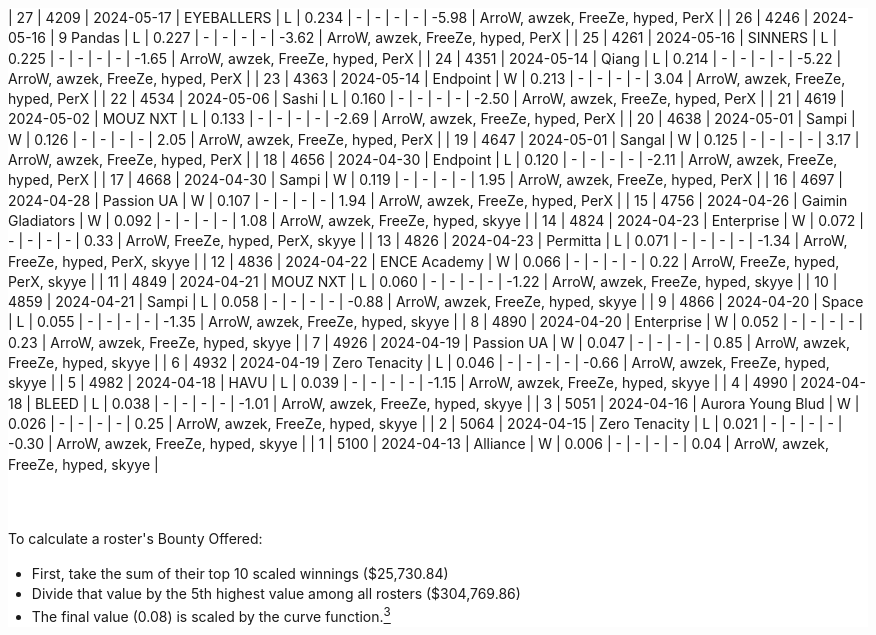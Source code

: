|           27 |     4209 | 2024-05-17 | EYEBALLERS        | L   | 0.234      | -            | -                | -                | -         |    -5.98 | ArroW, awzek, FreeZe, hyped, PerX  |
|           26 |     4246 | 2024-05-16 | 9 Pandas          | L   | 0.227      | -            | -                | -                | -         |    -3.62 | ArroW, awzek, FreeZe, hyped, PerX  |
|           25 |     4261 | 2024-05-16 | SINNERS           | L   | 0.225      | -            | -                | -                | -         |    -1.65 | ArroW, awzek, FreeZe, hyped, PerX  |
|           24 |     4351 | 2024-05-14 | Qiang             | L   | 0.214      | -            | -                | -                | -         |    -5.22 | ArroW, awzek, FreeZe, hyped, PerX  |
|           23 |     4363 | 2024-05-14 | Endpoint          | W   | 0.213      | -            | -                | -                | -         |     3.04 | ArroW, awzek, FreeZe, hyped, PerX  |
|           22 |     4534 | 2024-05-06 | Sashi             | L   | 0.160      | -            | -                | -                | -         |    -2.50 | ArroW, awzek, FreeZe, hyped, PerX  |
|           21 |     4619 | 2024-05-02 | MOUZ NXT          | L   | 0.133      | -            | -                | -                | -         |    -2.69 | ArroW, awzek, FreeZe, hyped, PerX  |
|           20 |     4638 | 2024-05-01 | Sampi             | W   | 0.126      | -            | -                | -                | -         |     2.05 | ArroW, awzek, FreeZe, hyped, PerX  |
|           19 |     4647 | 2024-05-01 | Sangal            | W   | 0.125      | -            | -                | -                | -         |     3.17 | ArroW, awzek, FreeZe, hyped, PerX  |
|           18 |     4656 | 2024-04-30 | Endpoint          | L   | 0.120      | -            | -                | -                | -         |    -2.11 | ArroW, awzek, FreeZe, hyped, PerX  |
|           17 |     4668 | 2024-04-30 | Sampi             | W   | 0.119      | -            | -                | -                | -         |     1.95 | ArroW, awzek, FreeZe, hyped, PerX  |
|           16 |     4697 | 2024-04-28 | Passion UA        | W   | 0.107      | -            | -                | -                | -         |     1.94 | ArroW, awzek, FreeZe, hyped, PerX  |
|           15 |     4756 | 2024-04-26 | Gaimin Gladiators | W   | 0.092      | -            | -                | -                | -         |     1.08 | ArroW, awzek, FreeZe, hyped, skyye |
|           14 |     4824 | 2024-04-23 | Enterprise        | W   | 0.072      | -            | -                | -                | -         |     0.33 | ArroW, FreeZe, hyped, PerX, skyye  |
|           13 |     4826 | 2024-04-23 | Permitta          | L   | 0.071      | -            | -                | -                | -         |    -1.34 | ArroW, FreeZe, hyped, PerX, skyye  |
|           12 |     4836 | 2024-04-22 | ENCE Academy      | W   | 0.066      | -            | -                | -                | -         |     0.22 | ArroW, FreeZe, hyped, PerX, skyye  |
|           11 |     4849 | 2024-04-21 | MOUZ NXT          | L   | 0.060      | -            | -                | -                | -         |    -1.22 | ArroW, awzek, FreeZe, hyped, skyye |
|           10 |     4859 | 2024-04-21 | Sampi             | L   | 0.058      | -            | -                | -                | -         |    -0.88 | ArroW, awzek, FreeZe, hyped, skyye |
|            9 |     4866 | 2024-04-20 | Space             | L   | 0.055      | -            | -                | -                | -         |    -1.35 | ArroW, awzek, FreeZe, hyped, skyye |
|            8 |     4890 | 2024-04-20 | Enterprise        | W   | 0.052      | -            | -                | -                | -         |     0.23 | ArroW, awzek, FreeZe, hyped, skyye |
|            7 |     4926 | 2024-04-19 | Passion UA        | W   | 0.047      | -            | -                | -                | -         |     0.85 | ArroW, awzek, FreeZe, hyped, skyye |
|            6 |     4932 | 2024-04-19 | Zero Tenacity     | L   | 0.046      | -            | -                | -                | -         |    -0.66 | ArroW, awzek, FreeZe, hyped, skyye |
|            5 |     4982 | 2024-04-18 | HAVU              | L   | 0.039      | -            | -                | -                | -         |    -1.15 | ArroW, awzek, FreeZe, hyped, skyye |
|            4 |     4990 | 2024-04-18 | BLEED             | L   | 0.038      | -            | -                | -                | -         |    -1.01 | ArroW, awzek, FreeZe, hyped, skyye |
|            3 |     5051 | 2024-04-16 | Aurora Young Blud | W   | 0.026      | -            | -                | -                | -         |     0.25 | ArroW, awzek, FreeZe, hyped, skyye |
|            2 |     5064 | 2024-04-15 | Zero Tenacity     | L   | 0.021      | -            | -                | -                | -         |    -0.30 | ArroW, awzek, FreeZe, hyped, skyye |
|            1 |     5100 | 2024-04-13 | Alliance          | W   | 0.006      | -            | -                | -                | -         |     0.04 | ArroW, awzek, FreeZe, hyped, skyye |

<br />
<span id="table2"></span><br />
To calculate a roster's Bounty Offered:<br />

- First, take the sum of their top 10 scaled winnings ($25,730.84)
- Divide that value by the 5th highest value among all rosters ($304,769.86)
- The final value (0.08) is scaled by the curve function.[<sup>3</sup>](#curveFunction)
